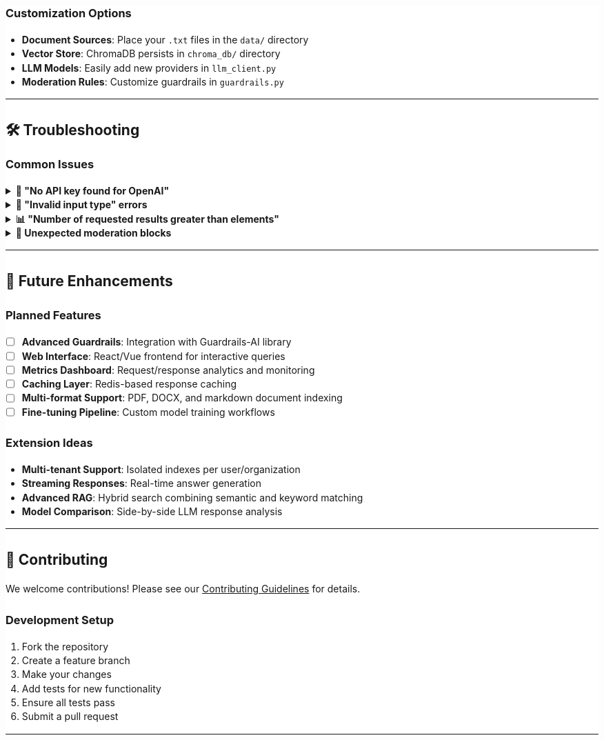 ### Customization Options

- **Document Sources**: Place your `.txt` files in the `data/` directory
- **Vector Store**: ChromaDB persists in `chroma_db/` directory
- **LLM Models**: Easily add new providers in `llm_client.py`
- **Moderation Rules**: Customize guardrails in `guardrails.py`

---

## 🛠️ Troubleshooting

### Common Issues

<details><summary><strong>🔑 "No API key found for OpenAI"</strong></summary></details>

<details><summary><strong>🔄 "Invalid input type" errors</strong></summary></details>

<details><summary><strong>📊 "Number of requested results greater than elements"</strong></summary></details>

<details><summary><strong>🚫 Unexpected moderation blocks</strong></summary></details>

---

## 🚀 Future Enhancements

### Planned Features

- [ ] **Advanced Guardrails**: Integration with Guardrails-AI library
- [ ] **Web Interface**: React/Vue frontend for interactive queries  
- [ ] **Metrics Dashboard**: Request/response analytics and monitoring
- [ ] **Caching Layer**: Redis-based response caching
- [ ] **Multi-format Support**: PDF, DOCX, and markdown document indexing
- [ ] **Fine-tuning Pipeline**: Custom model training workflows

### Extension Ideas

- **Multi-tenant Support**: Isolated indexes per user/organization
- **Streaming Responses**: Real-time answer generation
- **Advanced RAG**: Hybrid search combining semantic and keyword matching
- **Model Comparison**: Side-by-side LLM response analysis

---

## 🤝 Contributing

We welcome contributions! Please see our [Contributing Guidelines](CONTRIBUTING.md) for details.

### Development Setup

1. Fork the repository
2. Create a feature branch
3. Make your changes
4. Add tests for new functionality
5. Ensure all tests pass
6. Submit a pull request

---